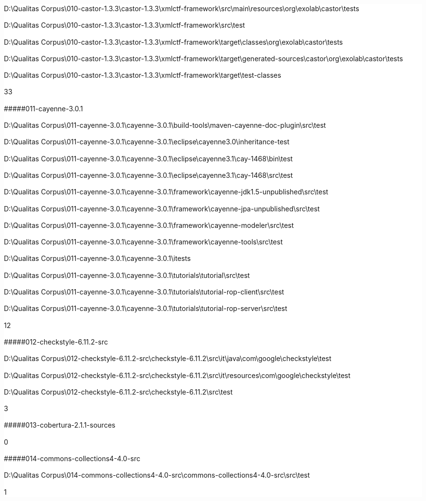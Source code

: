 D:\Qualitas Corpus\010-castor-1.3.3\castor-1.3.3\xmlctf-framework\src\main\resources\org\exolab\castor\tests

D:\Qualitas Corpus\010-castor-1.3.3\castor-1.3.3\xmlctf-framework\src\test

D:\Qualitas Corpus\010-castor-1.3.3\castor-1.3.3\xmlctf-framework\target\classes\org\exolab\castor\tests

D:\Qualitas Corpus\010-castor-1.3.3\castor-1.3.3\xmlctf-framework\target\generated-sources\castor\org\exolab\castor\tests

D:\Qualitas Corpus\010-castor-1.3.3\castor-1.3.3\xmlctf-framework\target\test-classes

33

#####011-cayenne-3.0.1

D:\Qualitas Corpus\011-cayenne-3.0.1\cayenne-3.0.1\build-tools\maven-cayenne-doc-plugin\src\test

D:\Qualitas Corpus\011-cayenne-3.0.1\cayenne-3.0.1\eclipse\cayenne3.0\inheritance-test

D:\Qualitas Corpus\011-cayenne-3.0.1\cayenne-3.0.1\eclipse\cayenne3.1\cay-1468\bin\test

D:\Qualitas Corpus\011-cayenne-3.0.1\cayenne-3.0.1\eclipse\cayenne3.1\cay-1468\src\test

D:\Qualitas Corpus\011-cayenne-3.0.1\cayenne-3.0.1\framework\cayenne-jdk1.5-unpublished\src\test

D:\Qualitas Corpus\011-cayenne-3.0.1\cayenne-3.0.1\framework\cayenne-jpa-unpublished\src\test

D:\Qualitas Corpus\011-cayenne-3.0.1\cayenne-3.0.1\framework\cayenne-modeler\src\test

D:\Qualitas Corpus\011-cayenne-3.0.1\cayenne-3.0.1\framework\cayenne-tools\src\test

D:\Qualitas Corpus\011-cayenne-3.0.1\cayenne-3.0.1\itests

D:\Qualitas Corpus\011-cayenne-3.0.1\cayenne-3.0.1\tutorials\tutorial\src\test

D:\Qualitas Corpus\011-cayenne-3.0.1\cayenne-3.0.1\tutorials\tutorial-rop-client\src\test

D:\Qualitas Corpus\011-cayenne-3.0.1\cayenne-3.0.1\tutorials\tutorial-rop-server\src\test

12

#####012-checkstyle-6.11.2-src

D:\Qualitas Corpus\012-checkstyle-6.11.2-src\checkstyle-6.11.2\src\it\java\com\google\checkstyle\test

D:\Qualitas Corpus\012-checkstyle-6.11.2-src\checkstyle-6.11.2\src\it\resources\com\google\checkstyle\test

D:\Qualitas Corpus\012-checkstyle-6.11.2-src\checkstyle-6.11.2\src\test

3

#####013-cobertura-2.1.1-sources

0

#####014-commons-collections4-4.0-src

D:\Qualitas Corpus\014-commons-collections4-4.0-src\commons-collections4-4.0-src\src\test

1
